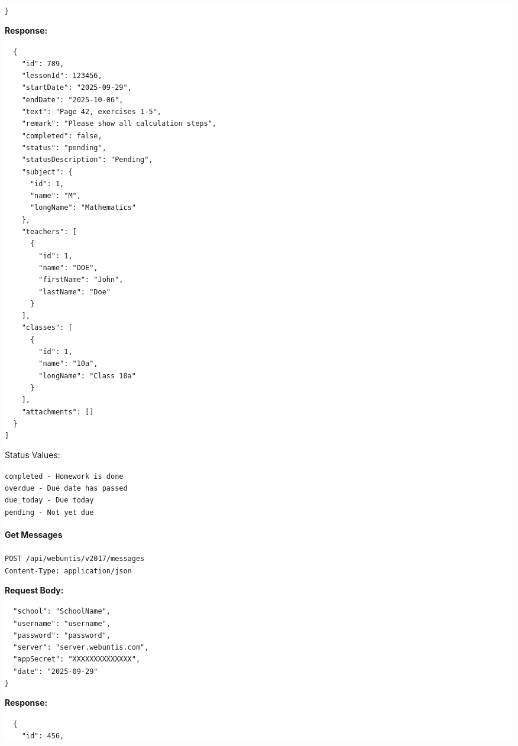 ```json{
}
```
**Response:**
```json[
  {
    "id": 789,
    "lessonId": 123456,
    "startDate": "2025-09-29",
    "endDate": "2025-10-06",
    "text": "Page 42, exercises 1-5",
    "remark": "Please show all calculation steps",
    "completed": false,
    "status": "pending",
    "statusDescription": "Pending",
    "subject": {
      "id": 1,
      "name": "M",
      "longName": "Mathematics"
    },
    "teachers": [
      {
        "id": 1,
        "name": "DOE",
        "firstName": "John",
        "lastName": "Doe"
      }
    ],
    "classes": [
      {
        "id": 1,
        "name": "10a",
        "longName": "Class 10a"
      }
    ],
    "attachments": []
  }
]
```
Status Values:
```
completed - Homework is done
overdue - Due date has passed
due_today - Due today
pending - Not yet due
```

#### Get  Messages
```http
POST /api/webuntis/v2017/messages
Content-Type: application/json
```
**Request Body:**
```json{
  "school": "SchoolName",
  "username": "username",
  "password": "password",
  "server": "server.webuntis.com",
  "appSecret": "XXXXXXXXXXXXXX",
  "date": "2025-09-29"
}
```
**Response:**
```json[
  {
    "id": 456,
```